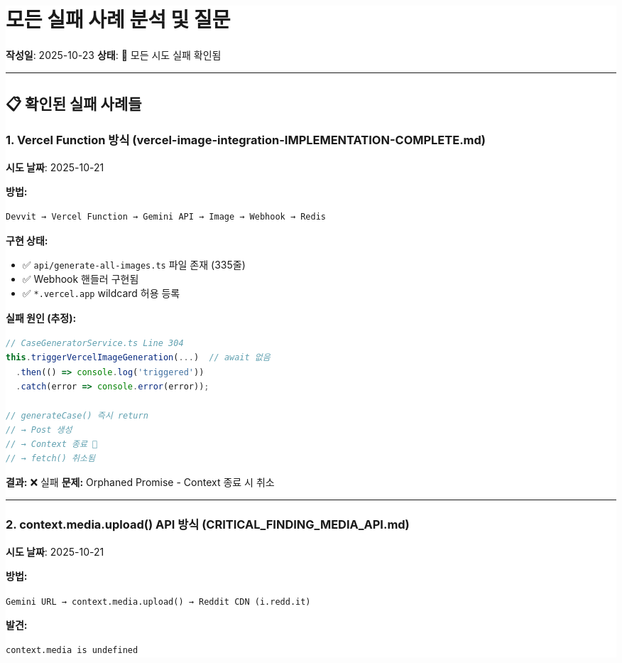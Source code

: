 # 모든 실패 사례 분석 및 질문

**작성일**: 2025-10-23
**상태**: 🔴 모든 시도 실패 확인됨

---

## 📋 확인된 실패 사례들

### 1. Vercel Function 방식 (vercel-image-integration-IMPLEMENTATION-COMPLETE.md)

**시도 날짜**: 2025-10-21

**방법:**
```
Devvit → Vercel Function → Gemini API → Image → Webhook → Redis
```

**구현 상태:**
- ✅ `api/generate-all-images.ts` 파일 존재 (335줄)
- ✅ Webhook 핸들러 구현됨
- ✅ `*.vercel.app` wildcard 허용 등록

**실패 원인 (추정):**
```typescript
// CaseGeneratorService.ts Line 304
this.triggerVercelImageGeneration(...)  // await 없음
  .then(() => console.log('triggered'))
  .catch(error => console.error(error));

// generateCase() 즉시 return
// → Post 생성
// → Context 종료 🔴
// → fetch() 취소됨
```

**결과:** ❌ 실패
**문제:** Orphaned Promise - Context 종료 시 취소

---

### 2. context.media.upload() API 방식 (CRITICAL_FINDING_MEDIA_API.md)

**시도 날짜**: 2025-10-21

**방법:**
```
Gemini URL → context.media.upload() → Reddit CDN (i.redd.it)
```

**발견:**
```
context.media is undefined
```
